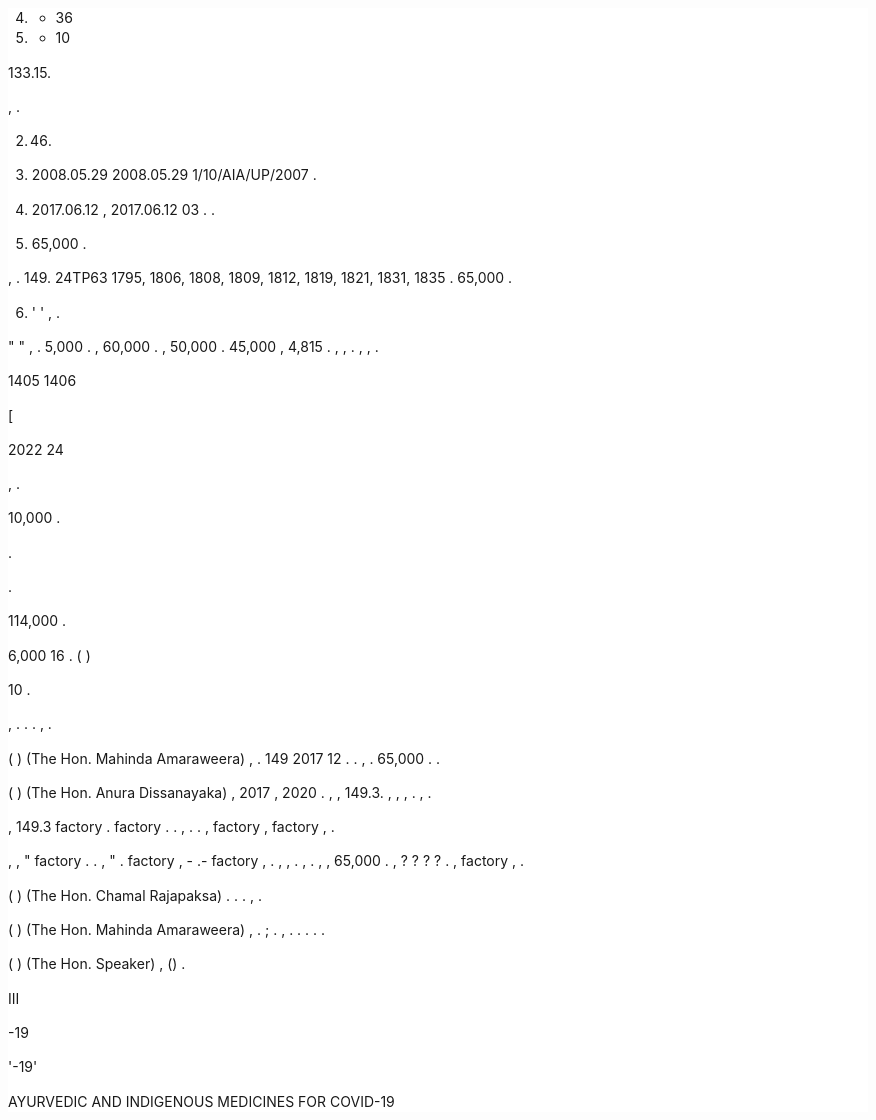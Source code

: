 4. - 36

5. - 10

133.15.

, .

02. 46.

03. 2008.05.29 2008.05.29 1/10/AIA/UP/2007 .

04. 2017.06.12 , 2017.06.12 03 . .

05. 65,000 .

, . 149. 24TP63 1795, 1806, 1808, 1809, 1812, 1819, 1821, 1831, 1835 . 65,000 .

06. ' ' , .

" " , . 5,000 . , 60,000 . , 50,000 . 45,000 , 4,815 . , , . , , .

1405 1406

[

2022 24

, .

10,000 .

.

.

114,000 .

6,000 16 . ( )

10 .

, . . . , .

( ) (The Hon. Mahinda Amaraweera) , . 149 2017 12 . . , . 65,000 . .

( ) (The Hon. Anura Dissanayaka) , 2017 , 2020 . , , 149.3. , , , . , .

, 149.3 factory . factory . . , . . , factory , factory , .

, , " factory . . , " . factory , - .- factory , . , , . , . , , 65,000 . , ? ? ? ? . , factory , .

( ) (The Hon. Chamal Rajapaksa) . . . , .

( ) (The Hon. Mahinda Amaraweera) , . ; . , . . . . .

( ) (The Hon. Speaker) , () .

III

-19

'-19'

AYURVEDIC AND INDIGENOUS MEDICINES FOR COVID-19
